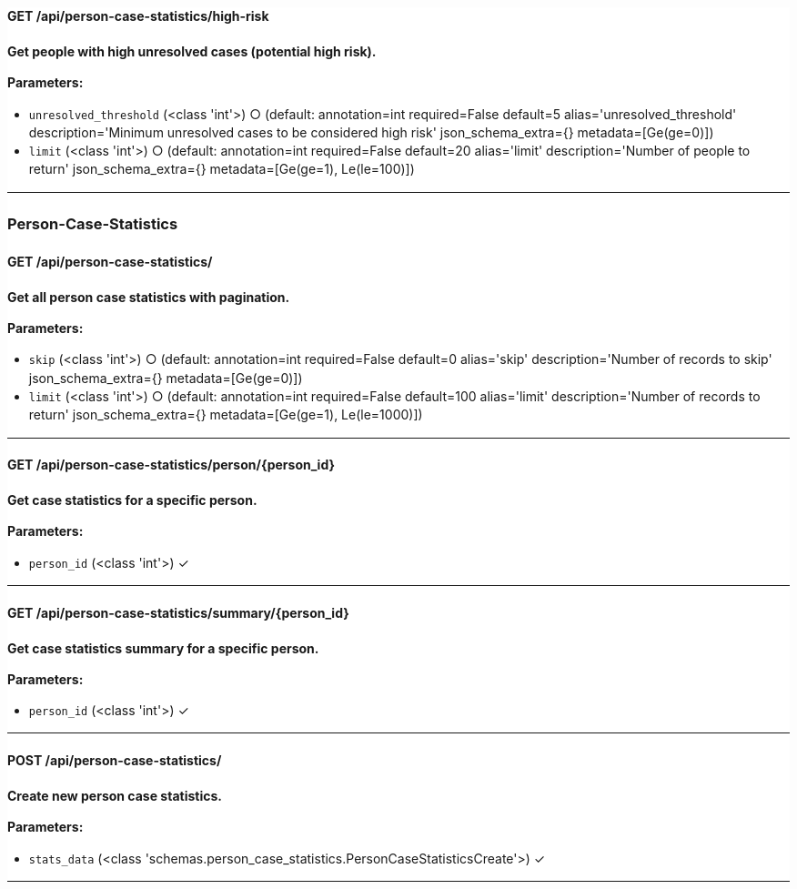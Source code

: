 #### GET /api/person-case-statistics/high-risk

**Get people with high unresolved cases (potential high risk).**

**Parameters:**

- `unresolved_threshold` (<class 'int'>) ○ (default: annotation=int required=False default=5 alias='unresolved_threshold' description='Minimum unresolved cases to be considered high risk' json_schema_extra={} metadata=[Ge(ge=0)])
- `limit` (<class 'int'>) ○ (default: annotation=int required=False default=20 alias='limit' description='Number of people to return' json_schema_extra={} metadata=[Ge(ge=1), Le(le=100)])

---

### Person-Case-Statistics

#### GET /api/person-case-statistics/

**Get all person case statistics with pagination.**

**Parameters:**

- `skip` (<class 'int'>) ○ (default: annotation=int required=False default=0 alias='skip' description='Number of records to skip' json_schema_extra={} metadata=[Ge(ge=0)])
- `limit` (<class 'int'>) ○ (default: annotation=int required=False default=100 alias='limit' description='Number of records to return' json_schema_extra={} metadata=[Ge(ge=1), Le(le=1000)])

---

#### GET /api/person-case-statistics/person/{person_id}

**Get case statistics for a specific person.**

**Parameters:**

- `person_id` (<class 'int'>) ✓

---

#### GET /api/person-case-statistics/summary/{person_id}

**Get case statistics summary for a specific person.**

**Parameters:**

- `person_id` (<class 'int'>) ✓

---

#### POST /api/person-case-statistics/

**Create new person case statistics.**

**Parameters:**

- `stats_data` (<class 'schemas.person_case_statistics.PersonCaseStatisticsCreate'>) ✓

---
